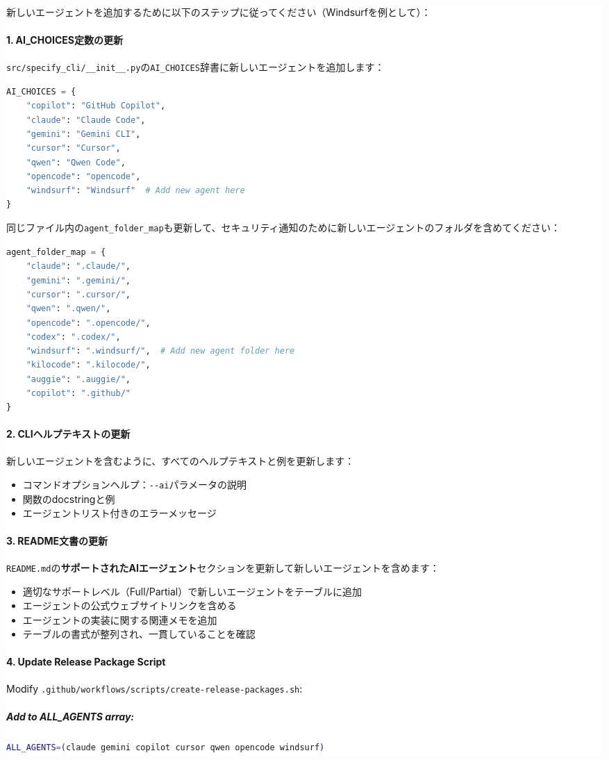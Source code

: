 新しいエージェントを追加するために以下のステップに従ってください（Windsurfを例として）：

#### 1. AI_CHOICES定数の更新

`src/specify_cli/__init__.py`の`AI_CHOICES`辞書に新しいエージェントを追加します：

```python
AI_CHOICES = {
    "copilot": "GitHub Copilot",
    "claude": "Claude Code", 
    "gemini": "Gemini CLI",
    "cursor": "Cursor",
    "qwen": "Qwen Code",
    "opencode": "opencode",
    "windsurf": "Windsurf"  # Add new agent here
}
```

同じファイル内の`agent_folder_map`も更新して、セキュリティ通知のために新しいエージェントのフォルダを含めてください：

```python
agent_folder_map = {
    "claude": ".claude/",
    "gemini": ".gemini/",
    "cursor": ".cursor/",
    "qwen": ".qwen/",
    "opencode": ".opencode/",
    "codex": ".codex/",
    "windsurf": ".windsurf/",  # Add new agent folder here
    "kilocode": ".kilocode/",
    "auggie": ".auggie/",
    "copilot": ".github/"
}
```

#### 2. CLIヘルプテキストの更新

新しいエージェントを含むように、すべてのヘルプテキストと例を更新します：

- コマンドオプションヘルプ：`--ai`パラメータの説明
- 関数のdocstringと例
- エージェントリスト付きのエラーメッセージ

#### 3. README文書の更新

`README.md`の**サポートされたAIエージェント**セクションを更新して新しいエージェントを含めます：

- 適切なサポートレベル（Full/Partial）で新しいエージェントをテーブルに追加
- エージェントの公式ウェブサイトリンクを含める
- エージェントの実装に関する関連メモを追加
- テーブルの書式が整列され、一貫していることを確認

#### 4. Update Release Package Script

Modify `.github/workflows/scripts/create-release-packages.sh`:

##### Add to ALL_AGENTS array:
```bash
ALL_AGENTS=(claude gemini copilot cursor qwen opencode windsurf)
```
